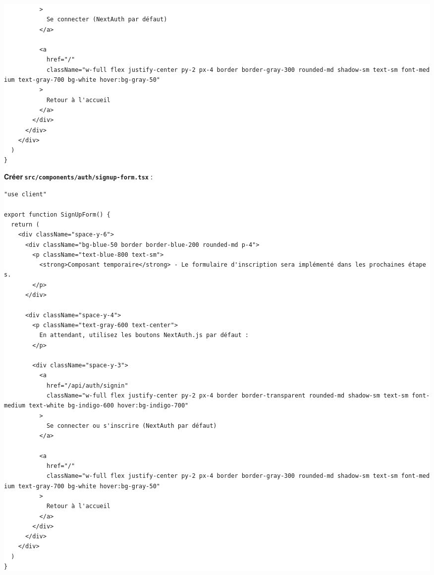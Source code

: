 ```tsx
          >
            Se connecter (NextAuth par défaut)
          </a>
          
          <a
            href="/"
            className="w-full flex justify-center py-2 px-4 border border-gray-300 rounded-md shadow-sm text-sm font-medium text-gray-700 bg-white hover:bg-gray-50"
          >
            Retour à l'accueil
          </a>
        </div>
      </div>
    </div>
  )
}
```

**Créer `src/components/auth/signup-form.tsx`** :
```tsx
"use client"

export function SignUpForm() {
  return (
    <div className="space-y-6">
      <div className="bg-blue-50 border border-blue-200 rounded-md p-4">
        <p className="text-blue-800 text-sm">
          <strong>Composant temporaire</strong> - Le formulaire d'inscription sera implémenté dans les prochaines étapes.
        </p>
      </div>
      
      <div className="space-y-4">
        <p className="text-gray-600 text-center">
          En attendant, utilisez les boutons NextAuth.js par défaut :
        </p>
        
        <div className="space-y-3">
          <a
            href="/api/auth/signin"
            className="w-full flex justify-center py-2 px-4 border border-transparent rounded-md shadow-sm text-sm font-medium text-white bg-indigo-600 hover:bg-indigo-700"
          >
            Se connecter ou s'inscrire (NextAuth par défaut)
          </a>
          
          <a
            href="/"
            className="w-full flex justify-center py-2 px-4 border border-gray-300 rounded-md shadow-sm text-sm font-medium text-gray-700 bg-white hover:bg-gray-50"
          >
            Retour à l'accueil
          </a>
        </div>
      </div>
    </div>
  )
}
```
